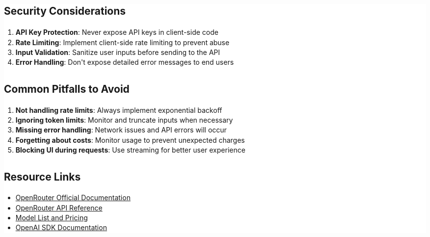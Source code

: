 ## Security Considerations

1. **API Key Protection**: Never expose API keys in client-side code
2. **Rate Limiting**: Implement client-side rate limiting to prevent abuse
3. **Input Validation**: Sanitize user inputs before sending to the API
4. **Error Handling**: Don't expose detailed error messages to end users

## Common Pitfalls to Avoid

1. **Not handling rate limits**: Always implement exponential backoff
2. **Ignoring token limits**: Monitor and truncate inputs when necessary
3. **Missing error handling**: Network issues and API errors will occur
4. **Forgetting about costs**: Monitor usage to prevent unexpected charges
5. **Blocking UI during requests**: Use streaming for better user experience

## Resource Links

- [OpenRouter Official Documentation](https://openrouter.ai/docs)
- [OpenRouter API Reference](https://openrouter.ai/docs/api-reference)
- [Model List and Pricing](https://openrouter.ai/models)
- [OpenAI SDK Documentation](https://github.com/openai/openai-node)